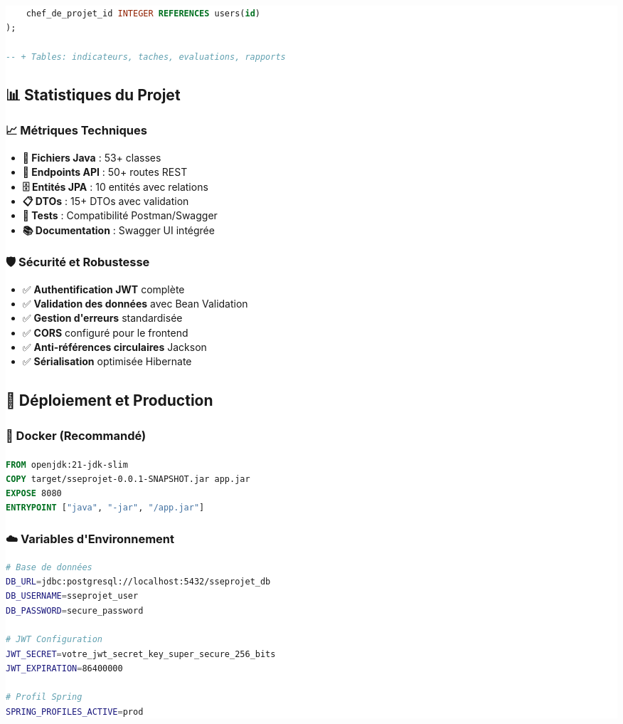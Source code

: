 ```sql
    chef_de_projet_id INTEGER REFERENCES users(id)
);

-- + Tables: indicateurs, taches, evaluations, rapports
```

## 📊 Statistiques du Projet

### **📈 Métriques Techniques**
- **📁 Fichiers Java** : 53+ classes
- **🔗 Endpoints API** : 50+ routes REST
- **🗄️ Entités JPA** : 10 entités avec relations
- **📋 DTOs** : 15+ DTOs avec validation
- **🧪 Tests** : Compatibilité Postman/Swagger
- **📚 Documentation** : Swagger UI intégrée

### **🛡️ Sécurité et Robustesse**
- ✅ **Authentification JWT** complète
- ✅ **Validation des données** avec Bean Validation
- ✅ **Gestion d'erreurs** standardisée
- ✅ **CORS** configuré pour le frontend
- ✅ **Anti-références circulaires** Jackson
- ✅ **Sérialisation** optimisée Hibernate

## 🚀 Déploiement et Production

### **🐳 Docker (Recommandé)**
```dockerfile
FROM openjdk:21-jdk-slim
COPY target/sseprojet-0.0.1-SNAPSHOT.jar app.jar
EXPOSE 8080
ENTRYPOINT ["java", "-jar", "/app.jar"]
```

### **☁️ Variables d'Environnement**
```bash
# Base de données
DB_URL=jdbc:postgresql://localhost:5432/sseprojet_db
DB_USERNAME=sseprojet_user
DB_PASSWORD=secure_password

# JWT Configuration
JWT_SECRET=votre_jwt_secret_key_super_secure_256_bits
JWT_EXPIRATION=86400000

# Profil Spring
SPRING_PROFILES_ACTIVE=prod
```
